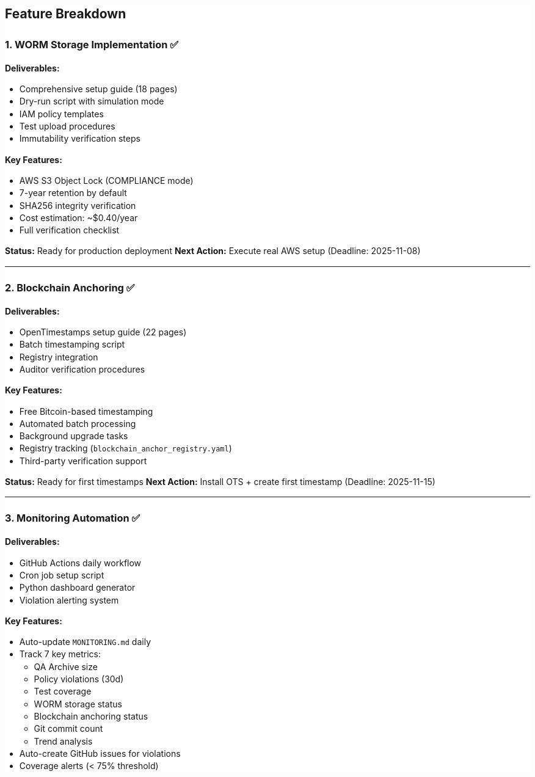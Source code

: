 ## Feature Breakdown

### 1. WORM Storage Implementation ✅

**Deliverables:**
- Comprehensive setup guide (18 pages)
- Dry-run script with simulation mode
- IAM policy templates
- Test upload procedures
- Immutability verification steps

**Key Features:**
- AWS S3 Object Lock (COMPLIANCE mode)
- 7-year retention by default
- SHA256 integrity verification
- Cost estimation: ~$0.40/year
- Full verification checklist

**Status:** Ready for production deployment
**Next Action:** Execute real AWS setup (Deadline: 2025-11-08)

---

### 2. Blockchain Anchoring ✅

**Deliverables:**
- OpenTimestamps setup guide (22 pages)
- Batch timestamping script
- Registry integration
- Auditor verification procedures

**Key Features:**
- Free Bitcoin-based timestamping
- Automated batch processing
- Background upgrade tasks
- Registry tracking (`blockchain_anchor_registry.yaml`)
- Third-party verification support

**Status:** Ready for first timestamps
**Next Action:** Install OTS + create first timestamp (Deadline: 2025-11-15)

---

### 3. Monitoring Automation ✅

**Deliverables:**
- GitHub Actions daily workflow
- Cron job setup script
- Python dashboard generator
- Violation alerting system

**Key Features:**
- Auto-update `MONITORING.md` daily
- Track 7 key metrics:
  - QA Archive size
  - Policy violations (30d)
  - Test coverage
  - WORM storage status
  - Blockchain anchoring status
  - Git commit count
  - Trend analysis
- Auto-create GitHub issues for violations
- Coverage alerts (< 75% threshold)

